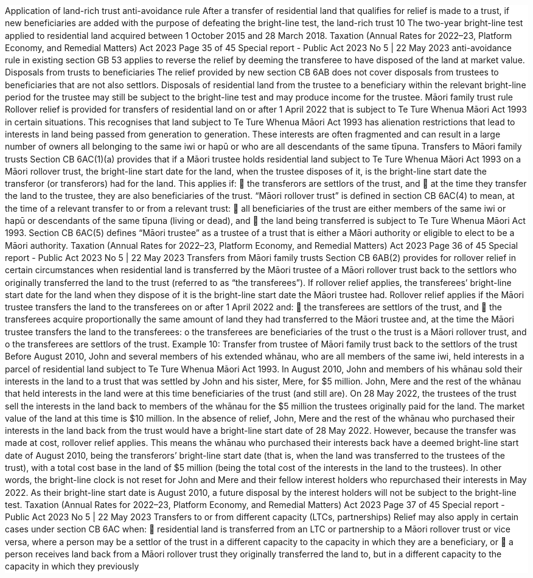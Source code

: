 Application of land-rich trust anti-avoidance rule After a transfer of residential land that qualifies for relief is made to a trust, if new beneficiaries are added with the purpose of defeating the bright-line test, the land-rich trust 10 The two-year bright-line test applied to residential land acquired between 1 October 2015 and 28 March 2018. Taxation (Annual Rates for 2022–23, Platform Economy, and Remedial Matters) Act 2023 Page 35 of 45 Special report - Public Act 2023 No 5 | 22 May 2023 anti-avoidance rule in existing section GB 53 applies to reverse the relief by deeming the transferee to have disposed of the land at market value. Disposals from trusts to beneficiaries The relief provided by new section CB 6AB does not cover disposals from trustees to beneficiaries that are not also settlors. Disposals of residential land from the trustee to a beneficiary within the relevant bright-line period for the trustee may still be subject to the bright-line test and may produce income for the trustee. Māori family trust rule Rollover relief is provided for transfers of residential land on or after 1 April 2022 that is subject to Te Ture Whenua Māori Act 1993 in certain situations. This recognises that land subject to Te Ture Whenua Māori Act 1993 has alienation restrictions that lead to interests in land being passed from generation to generation. These interests are often fragmented and can result in a large number of owners all belonging to the same iwi or hapū or who are all descendants of the same tīpuna. Transfers to Māori family trusts Section CB 6AC(1)(a) provides that if a Māori trustee holds residential land subject to Te Ture Whenua Māori Act 1993 on a Māori rollover trust, the bright-line start date for the land, when the trustee disposes of it, is the bright-line start date the transferor (or transferors) had for the land. This applies if:  the transferors are settlors of the trust, and  at the time they transfer the land to the trustee, they are also beneficiaries of the trust. “Māori rollover trust” is defined in section CB 6AC(4) to mean, at the time of a relevant transfer to or from a relevant trust:  all beneficiaries of the trust are either members of the same iwi or hapū or descendants of the same tīpuna (living or dead), and  the land being transferred is subject to Te Ture Whenua Māori Act 1993. Section CB 6AC(5) defines “Māori trustee” as a trustee of a trust that is either a Māori authority or eligible to elect to be a Māori authority. Taxation (Annual Rates for 2022–23, Platform Economy, and Remedial Matters) Act 2023 Page 36 of 45 Special report - Public Act 2023 No 5 | 22 May 2023 Transfers from Māori family trusts Section CB 6AB(2) provides for rollover relief in certain circumstances when residential land is transferred by the Māori trustee of a Māori rollover trust back to the settlors who originally transferred the land to the trust (referred to as “the transferees”). If rollover relief applies, the transferees’ bright-line start date for the land when they dispose of it is the bright-line start date the Māori trustee had. Rollover relief applies if the Māori trustee transfers the land to the transferees on or after 1 April 2022 and:  the transferees are settlors of the trust, and  the transferees acquire proportionally the same amount of land they had transferred to the Māori trustee and, at the time the Māori trustee transfers the land to the transferees: o the transferees are beneficiaries of the trust o the trust is a Māori rollover trust, and o the transferees are settlors of the trust. Example 10: Transfer from trustee of Māori family trust back to the settlors of the trust Before August 2010, John and several members of his extended whānau, who are all members of the same iwi, held interests in a parcel of residential land subject to Te Ture Whenua Māori Act 1993. In August 2010, John and members of his whānau sold their interests in the land to a trust that was settled by John and his sister, Mere, for $5 million. John, Mere and the rest of the whānau that held interests in the land were at this time beneficiaries of the trust (and still are). On 28 May 2022, the trustees of the trust sell the interests in the land back to members of the whānau for the $5 million the trustees originally paid for the land. The market value of the land at this time is $10 million. In the absence of relief, John, Mere and the rest of the whānau who purchased their interests in the land back from the trust would have a bright-line start date of 28 May 2022. However, because the transfer was made at cost, rollover relief applies. This means the whānau who purchased their interests back have a deemed bright-line start date of August 2010, being the transferors’ bright-line start date (that is, when the land was transferred to the trustees of the trust), with a total cost base in the land of $5 million (being the total cost of the interests in the land to the trustees). In other words, the bright-line clock is not reset for John and Mere and their fellow interest holders who repurchased their interests in May 2022. As their bright-line start date is August 2010, a future disposal by the interest holders will not be subject to the bright-line test. Taxation (Annual Rates for 2022–23, Platform Economy, and Remedial Matters) Act 2023 Page 37 of 45 Special report - Public Act 2023 No 5 | 22 May 2023 Transfers to or from different capacity (LTCs, partnerships) Relief may also apply in certain cases under section CB 6AC when:  residential land is transferred from an LTC or partnership to a Māori rollover trust or vice versa, where a person may be a settlor of the trust in a different capacity to the capacity in which they are a beneficiary, or  a person receives land back from a Māori rollover trust they originally transferred the land to, but in a different capacity to the capacity in which they previously